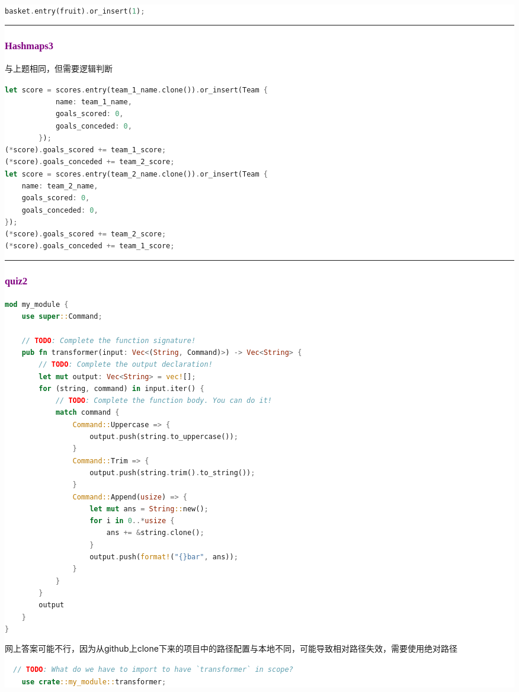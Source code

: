 ```rust
basket.entry(fruit).or_insert(1);
```

---
### <font face="黑体" color=purple>Hashmaps3</font>
与上题相同，但需要逻辑判断
```rust
let score = scores.entry(team_1_name.clone()).or_insert(Team {
            name: team_1_name,
            goals_scored: 0,
            goals_conceded: 0,
        });
(*score).goals_scored += team_1_score;
(*score).goals_conceded += team_2_score;
let score = scores.entry(team_2_name.clone()).or_insert(Team {
    name: team_2_name,
    goals_scored: 0,
    goals_conceded: 0,
});
(*score).goals_scored += team_2_score;
(*score).goals_conceded += team_1_score;
```

---
### <font face="黑体" color=purple>quiz2</font>
```rust
mod my_module {
    use super::Command;

    // TODO: Complete the function signature!
    pub fn transformer(input: Vec<(String, Command)>) -> Vec<String> {
        // TODO: Complete the output declaration!
        let mut output: Vec<String> = vec![];
        for (string, command) in input.iter() {
            // TODO: Complete the function body. You can do it!
            match command {
                Command::Uppercase => {
                    output.push(string.to_uppercase());
                }
                Command::Trim => {
                    output.push(string.trim().to_string());
                }
                Command::Append(usize) => {
                    let mut ans = String::new();
                    for i in 0..*usize {
                        ans += &string.clone();
                    }
                    output.push(format!("{}bar", ans));
                }
            }
        }
        output
    }
}

```
网上答案可能不行，因为从github上clone下来的项目中的路径配置与本地不同，可能导致相对路径失效，需要使用绝对路径
```rust
  // TODO: What do we have to import to have `transformer` in scope?
    use crate::my_module::transformer;
```
